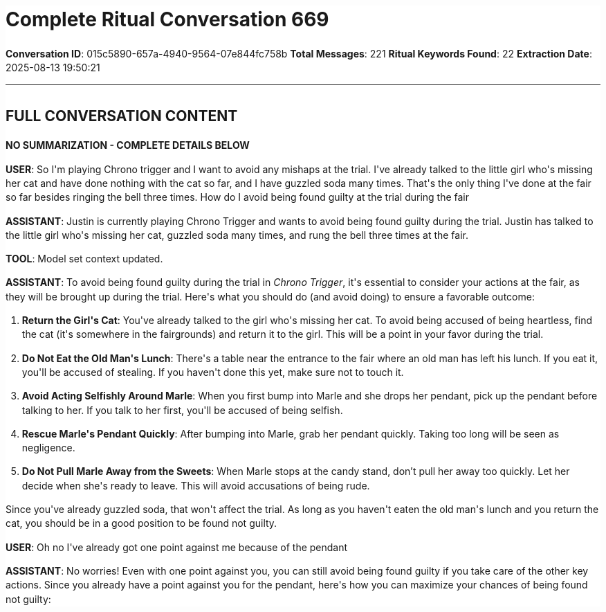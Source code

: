 # Complete Ritual Conversation 669

**Conversation ID**: 015c5890-657a-4940-9564-07e844fc758b
**Total Messages**: 221
**Ritual Keywords Found**: 22
**Extraction Date**: 2025-08-13 19:50:21

---

## FULL CONVERSATION CONTENT

**NO SUMMARIZATION - COMPLETE DETAILS BELOW**

**USER**: So I'm playing Chrono trigger and I want to avoid any mishaps at the trial. I've already talked to the little girl who's missing her cat and have done nothing with the cat so far, and I have guzzled soda many times. That's the only thing I've done at the fair so far besides ringing the bell three times. How do I avoid being found guilty at the trial during the fair

**ASSISTANT**: Justin is currently playing Chrono Trigger and wants to avoid being found guilty during the trial. Justin has talked to the little girl who's missing her cat, guzzled soda many times, and rung the bell three times at the fair.

**TOOL**: Model set context updated.

**ASSISTANT**: To avoid being found guilty during the trial in *Chrono Trigger*, it's essential to consider your actions at the fair, as they will be brought up during the trial. Here's what you should do (and avoid doing) to ensure a favorable outcome:

1. **Return the Girl's Cat**: You've already talked to the girl who's missing her cat. To avoid being accused of being heartless, find the cat (it's somewhere in the fairgrounds) and return it to the girl. This will be a point in your favor during the trial.

2. **Do Not Eat the Old Man's Lunch**: There's a table near the entrance to the fair where an old man has left his lunch. If you eat it, you'll be accused of stealing. If you haven't done this yet, make sure not to touch it.

3. **Avoid Acting Selfishly Around Marle**: When you first bump into Marle and she drops her pendant, pick up the pendant before talking to her. If you talk to her first, you'll be accused of being selfish.

4. **Rescue Marle's Pendant Quickly**: After bumping into Marle, grab her pendant quickly. Taking too long will be seen as negligence.

5. **Do Not Pull Marle Away from the Sweets**: When Marle stops at the candy stand, don’t pull her away too quickly. Let her decide when she's ready to leave. This will avoid accusations of being rude.

Since you've already guzzled soda, that won't affect the trial. As long as you haven't eaten the old man's lunch and you return the cat, you should be in a good position to be found not guilty.

**USER**: Oh no I've already got one point against me because of the pendant

**ASSISTANT**: No worries! Even with one point against you, you can still avoid being found guilty if you take care of the other key actions. Since you already have a point against you for the pendant, here's how you can maximize your chances of being found not guilty:
